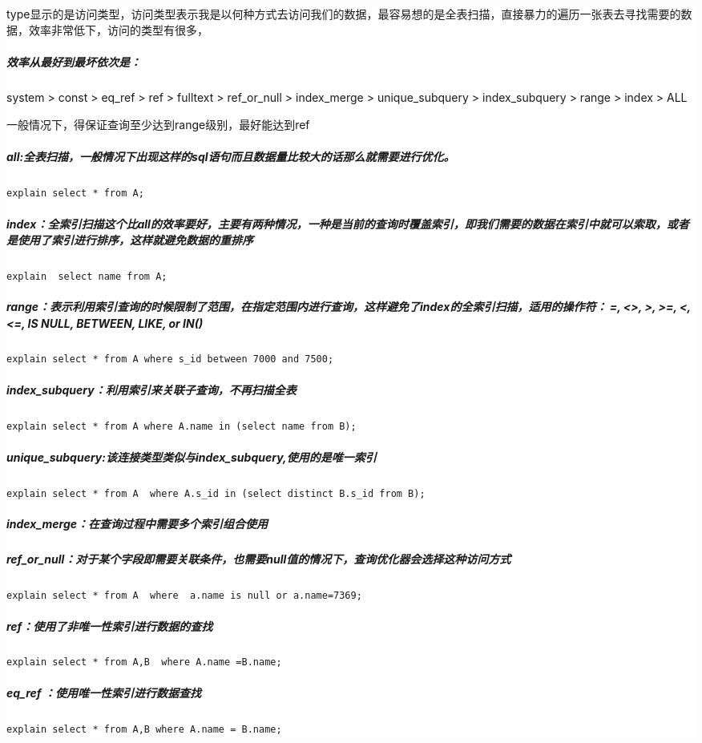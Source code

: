 ​		type显示的是访问类型，访问类型表示我是以何种方式去访问我们的数据，最容易想的是全表扫描，直接暴力的遍历一张表去寻找需要的数据，效率非常低下，访问的类型有很多，

##### 效率从最好到最坏依次是：

system > const > eq_ref > ref > fulltext > ref_or_null > index_merge > unique_subquery > index_subquery > range > index > ALL 

一般情况下，得保证查询至少达到range级别，最好能达到ref

##### all:全表扫描，一般情况下出现这样的sql语句而且数据量比较大的话那么就需要进行优化。

```
explain select * from A;
```

##### index：全索引扫描这个比all的效率要好，主要有两种情况，一种是当前的查询时覆盖索引，即我们需要的数据在索引中就可以索取，或者是使用了索引进行排序，这样就避免数据的重排序

```
explain  select name from A;
```

##### range：表示利用索引查询的时候限制了范围，在指定范围内进行查询，这样避免了index的全索引扫描，适用的操作符： =, <>, >, >=, <, <=, IS NULL, BETWEEN, LIKE, or IN() 

```
explain select * from A where s_id between 7000 and 7500;
```

##### index_subquery：利用索引来关联子查询，不再扫描全表

```
explain select * from A where A.name in (select name from B);
```

##### unique_subquery:该连接类型类似与index_subquery,使用的是唯一索引

```
explain select * from A  where A.s_id in (select distinct B.s_id from B);
```

##### index_merge：在查询过程中需要多个索引组合使用

##### ref_or_null：对于某个字段即需要关联条件，也需要null值的情况下，查询优化器会选择这种访问方式

```
explain select * from A  where  a.name is null or a.name=7369;
```

##### ref：使用了非唯一性索引进行数据的查找

```
explain select * from A,B  where A.name =B.name;
```

##### eq_ref ：使用唯一性索引进行数据查找

```
explain select * from A,B where A.name = B.name;
```
